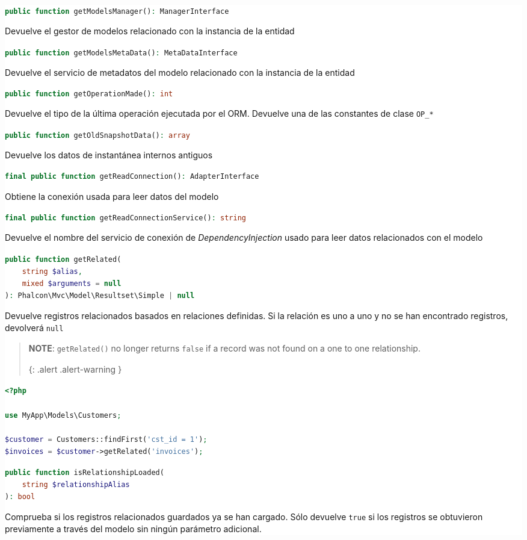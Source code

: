 ```php
public function getModelsManager(): ManagerInterface
```
Devuelve el gestor de modelos relacionado con la instancia de la entidad

```php
public function getModelsMetaData(): MetaDataInterface
```
Devuelve el servicio de metadatos del modelo relacionado con la instancia de la entidad

```php
public function getOperationMade(): int
```
Devuelve el tipo de la última operación ejecutada por el ORM. Devuelve una de las constantes de clase `OP_*`

```php
public function getOldSnapshotData(): array
```
Devuelve los datos de instantánea internos antiguos

```php
final public function getReadConnection(): AdapterInterface
```
Obtiene la conexión usada para leer datos del modelo

```php
final public function getReadConnectionService(): string
```
Devuelve el nombre del servicio de conexión de *DependencyInjection* usado para leer datos relacionados con el modelo

```php
public function getRelated(
    string $alias, 
    mixed $arguments = null
): Phalcon\Mvc\Model\Resultset\Simple | null
```
Devuelve registros relacionados basados en relaciones definidas. Si la relación es uno a uno y no se han encontrado registros, devolverá `null`

> **NOTE**: `getRelated()` no longer returns `false` if a record was not found on a one to one relationship. 
> 
> {: .alert .alert-warning }

```php
<?php

use MyApp\Models\Customers;

$customer = Customers::findFirst('cst_id = 1');
$invoices = $customer->getRelated('invoices');
```

```php
public function isRelationshipLoaded(
    string $relationshipAlias
): bool
```
Comprueba si los registros relacionados guardados ya se han cargado. Sólo devuelve `true` si los registros se obtuvieron previamente a través del modelo sin ningún parámetro adicional.
